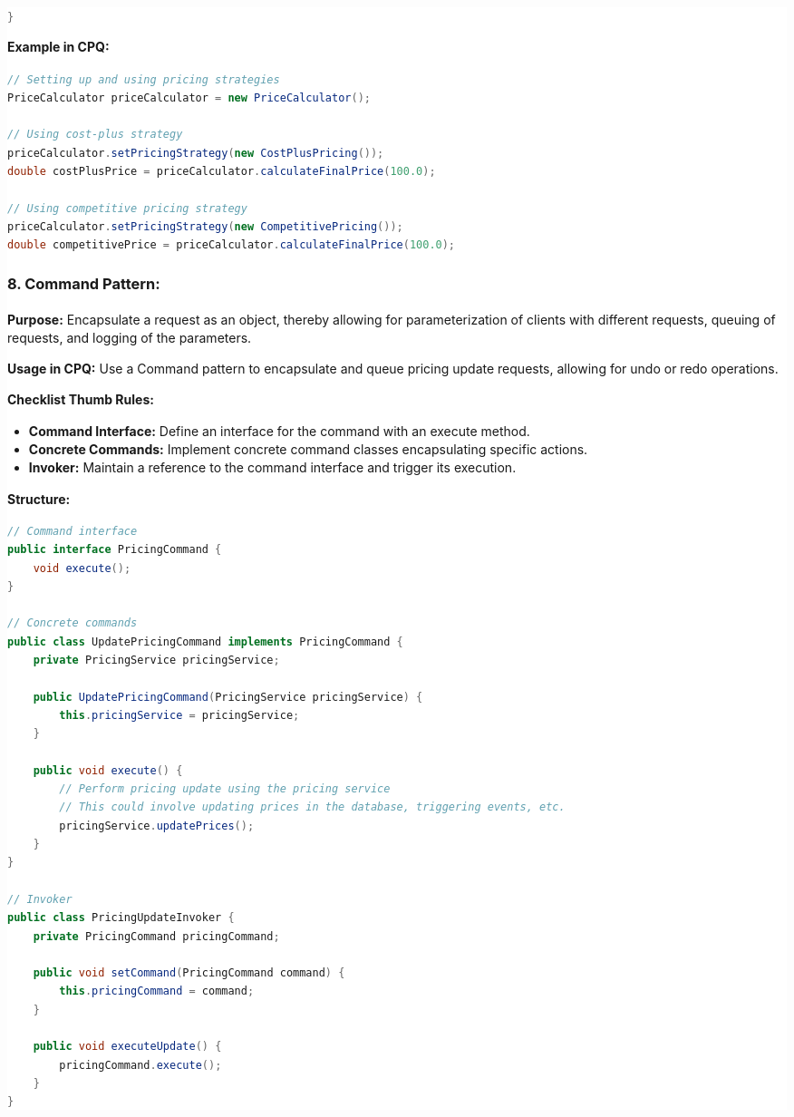 ```java
}
```

**Example in CPQ:**
```java
// Setting up and using pricing strategies
PriceCalculator priceCalculator = new PriceCalculator();

// Using cost-plus strategy
priceCalculator.setPricingStrategy(new CostPlusPricing());
double costPlusPrice = priceCalculator.calculateFinalPrice(100.0);

// Using competitive pricing strategy
priceCalculator.setPricingStrategy(new CompetitivePricing());
double competitivePrice = priceCalculator.calculateFinalPrice(100.0);
```

### 8. **Command Pattern:**

**Purpose:**
Encapsulate a request as an object, thereby allowing for parameterization of clients with different requests, queuing of requests, and logging of the parameters.

**Usage in CPQ:**
Use a Command pattern to encapsulate and queue pricing update requests, allowing for undo or redo operations.

**Checklist Thumb Rules:**
- **Command Interface:** Define an interface for the command with an execute method.
- **Concrete Commands:** Implement concrete command classes encapsulating specific actions.
- **Invoker:** Maintain a reference to the command interface and trigger its execution.

**Structure:**
```java
// Command interface
public interface PricingCommand {
    void execute();
}

// Concrete commands
public class UpdatePricingCommand implements PricingCommand {
    private PricingService pricingService;

    public UpdatePricingCommand(PricingService pricingService) {
        this.pricingService = pricingService;
    }

    public void execute() {
        // Perform pricing update using the pricing service
        // This could involve updating prices in the database, triggering events, etc.
        pricingService.updatePrices();
    }
}

// Invoker
public class PricingUpdateInvoker {
    private PricingCommand pricingCommand;

    public void setCommand(PricingCommand command) {
        this.pricingCommand = command;
    }

    public void executeUpdate() {
        pricingCommand.execute();
    }
}
```
